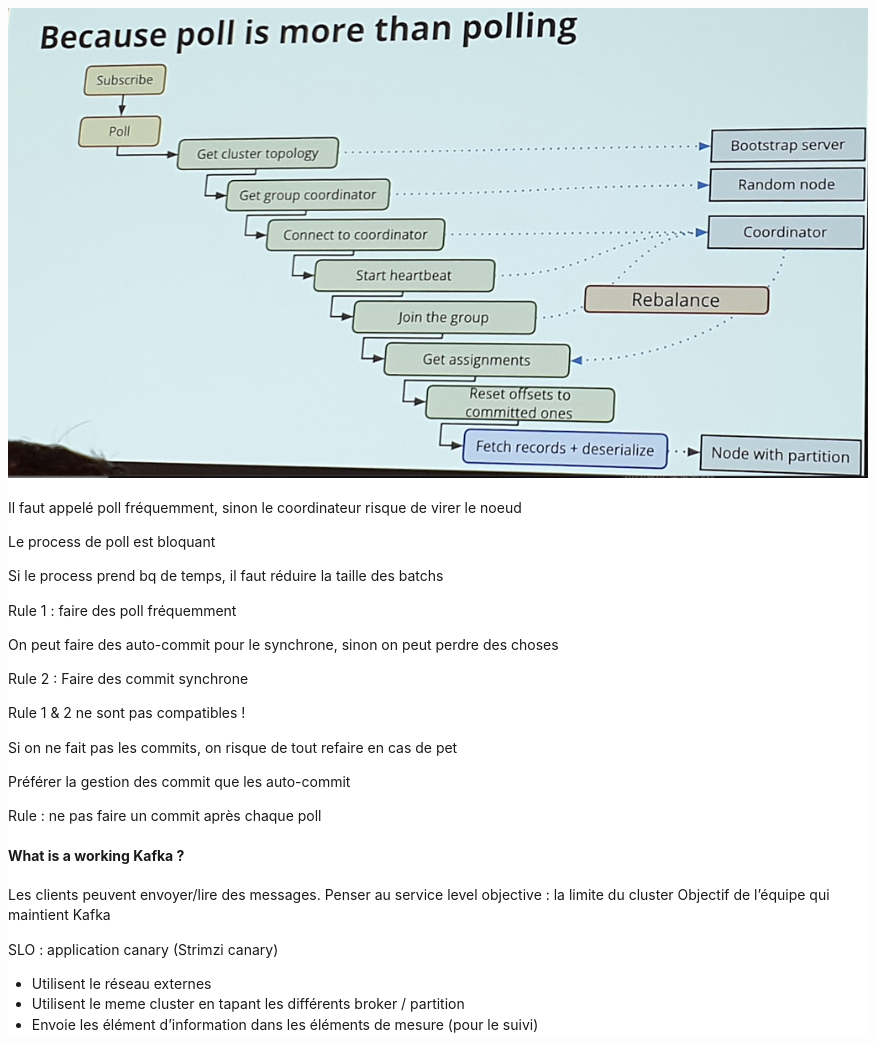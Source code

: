 <img src="{{ site.url }}/images/../../../images/2022-04-22-devoxx22/kafka-piege-poll.png">

Il faut appelé poll fréquemment, sinon le coordinateur risque de virer le noeud

Le process de poll est bloquant

Si le process prend bq de temps, il faut réduire la taille des batchs

Rule 1 : faire des poll fréquemment

On peut faire des auto-commit pour le synchrone, sinon on peut perdre des choses

Rule 2 : Faire des commit synchrone

Rule 1 & 2 ne sont pas compatibles !

Si on ne fait pas les commits, on risque de tout refaire en cas de pet

Préférer la gestion des commit que les auto-commit

Rule : ne pas faire un commit après chaque poll


#### What is a working Kafka ?

Les clients peuvent envoyer/lire des messages.
Penser au service level objective : la limite du cluster
Objectif de l’équipe qui maintient Kafka

SLO : application canary (Strimzi canary)
- Utilisent le réseau externes
- Utilisent le meme cluster en tapant les différents broker / partition
- Envoie les élément d’information dans les éléments de mesure (pour le suivi)
